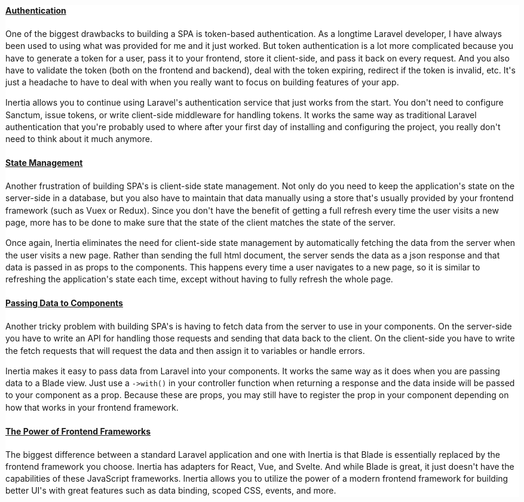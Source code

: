 #### <a href="#authentication" id="authentication">Authentication</a>

One of the biggest drawbacks to building a SPA is token-based authentication. As a longtime Laravel developer, I have always been used to using what was provided for me and it just worked. But token authentication is a lot more complicated because you have to generate a token for a user, pass it to your frontend, store it client-side, and pass it back on every request. And you also have to validate the token (both on the frontend and backend), deal with the token expiring, redirect if the token is invalid, etc. It's just a headache to have to deal with when you really want to focus on building features of your app.

Inertia allows you to continue using Laravel's authentication service that just works from the start. You don't need to configure Sanctum, issue tokens, or write client-side middleware for handling tokens. It works the same way as traditional Laravel authentication that you're probably used to where after your first day of installing and configuring the project, you really don't need to think about it much anymore.

#### <a href="#state-management" id="state-management">State Management</a>

Another frustration of building SPA's is client-side state management. Not only do you need to keep the application's state on the server-side in a database, but you also have to maintain that data manually using a store that's usually provided by your frontend framework (such as Vuex or Redux). Since you don't have the benefit of getting a full refresh every time the user visits a new page, more has to be done to make sure that the state of the client matches the state of the server.

Once again, Inertia eliminates the need for client-side state management by automatically fetching the data from the server when the user visits a new page. Rather than sending the full html document, the server sends the data as a json response and that data is passed in as props to the components. This happens every time a user navigates to a new page, so it is similar to refreshing the application's state each time, except without having to fully refresh the whole page.

#### <a href="#passing-data-to-components" id="passing-data-to-components">Passing Data to Components</a>

Another tricky problem with building SPA's is having to fetch data from the server to use in your components. On the server-side you have to write an API for handling those requests and sending that data back to the client. On the client-side you have to write the fetch requests that will request the data and then assign it to variables or handle errors.

Inertia makes it easy to pass data from Laravel into your components. It works the same way as it does when you are passing data to a Blade view. Just use a `->with()` in your controller function when returning a response and the data inside will be passed to your component as a prop. Because these are props, you may still have to register the prop in your component depending on how that works in your frontend framework.

#### <a href="#the-power-of-frontend-frameworks" id="the-power-of-frontend-frameworkds">The Power of Frontend Frameworks</a>

The biggest difference between a standard Laravel application and one with Inertia is that Blade is essentially replaced by the frontend framework you choose. Inertia has adapters for React, Vue, and Svelte. And while Blade is great, it just doesn't have the capabilities of these JavaScript frameworks. Inertia allows you to utilize the power of a modern frontend framework for building better UI's with great features such as data binding, scoped CSS, events, and more.
